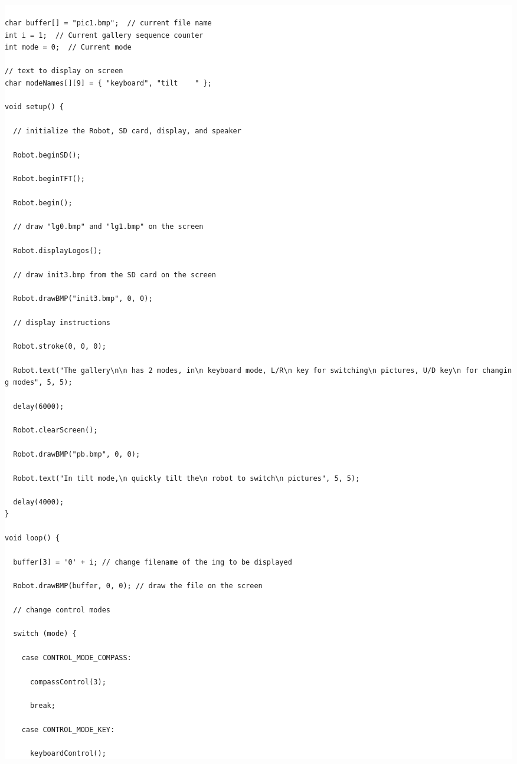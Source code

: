 ```arduino

char buffer[] = "pic1.bmp";  // current file name
int i = 1;  // Current gallery sequence counter
int mode = 0;  // Current mode

// text to display on screen
char modeNames[][9] = { "keyboard", "tilt    " };

void setup() {

  // initialize the Robot, SD card, display, and speaker

  Robot.beginSD();

  Robot.beginTFT();

  Robot.begin();

  // draw "lg0.bmp" and "lg1.bmp" on the screen

  Robot.displayLogos();

  // draw init3.bmp from the SD card on the screen

  Robot.drawBMP("init3.bmp", 0, 0);

  // display instructions

  Robot.stroke(0, 0, 0);

  Robot.text("The gallery\n\n has 2 modes, in\n keyboard mode, L/R\n key for switching\n pictures, U/D key\n for changing modes", 5, 5);

  delay(6000);

  Robot.clearScreen();

  Robot.drawBMP("pb.bmp", 0, 0);

  Robot.text("In tilt mode,\n quickly tilt the\n robot to switch\n pictures", 5, 5);

  delay(4000);
}

void loop() {

  buffer[3] = '0' + i; // change filename of the img to be displayed

  Robot.drawBMP(buffer, 0, 0); // draw the file on the screen

  // change control modes

  switch (mode) {

    case CONTROL_MODE_COMPASS:

      compassControl(3);

      break;

    case CONTROL_MODE_KEY:

      keyboardControl();
```